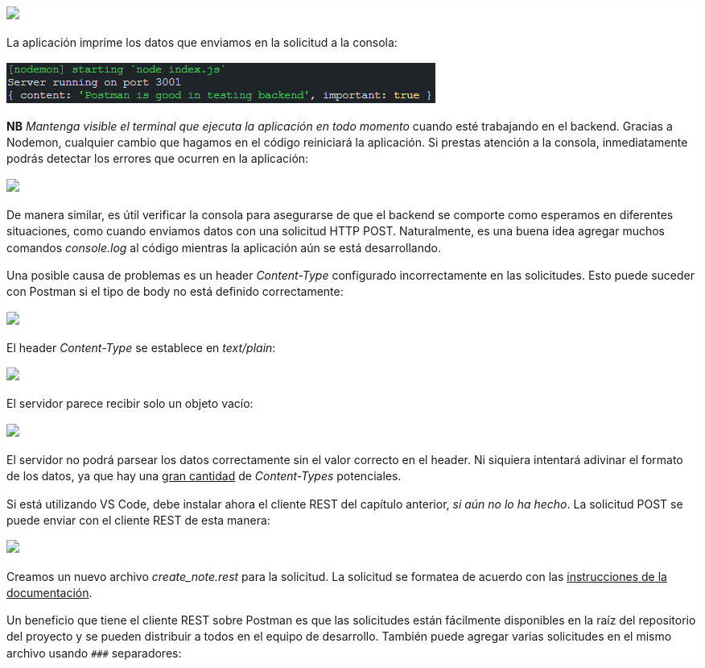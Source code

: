 ![](../../images/3/14ea.png)


La aplicación imprime los datos que enviamos en la solicitud a la consola:

![](../../images/3/15new.png)


**NB** <i>Mantenga visible el terminal que ejecuta la aplicación en todo momento</i> cuando esté trabajando en el backend. Gracias a Nodemon, cualquier cambio que hagamos en el código reiniciará la aplicación. Si prestas atención a la consola, inmediatamente podrás detectar los errores que ocurren en la aplicación:

![](../../images/3/16.png)


De manera similar, es útil verificar la consola para asegurarse de que el backend se comporte como esperamos en diferentes situaciones, como cuando enviamos datos con una solicitud HTTP POST. Naturalmente, es una buena idea agregar muchos comandos <em>console.log</em> al código mientras la aplicación aún se está desarrollando.

Una posible causa de problemas es un header <i>Content-Type</i> configurado incorrectamente en las solicitudes. Esto puede suceder con Postman si el tipo de body no está definido correctamente:

![](../../images/3/17e.png)


El header <i>Content-Type</i> se establece en <i>text/plain</i>:

![](../../images/3/18e.png)


El servidor parece recibir solo un objeto vacío:

![](../../images/3/19.png)


El servidor no podrá parsear los datos correctamente sin el valor correcto en el header. Ni siquiera intentará adivinar el formato de los datos, ya que hay una [gran cantidad](https://developer.mozilla.org/en-US/docs/Web/HTTP/Basics_of_HTTP/MIME_types) de <i>Content-Types</i> potenciales.

Si está utilizando VS Code, debe instalar ahora el cliente REST del capítulo anterior, <i>si aún no lo ha hecho</i>. La solicitud POST se puede enviar con el cliente REST de esta manera:

![](../../images/3/20eb.png)


Creamos un nuevo archivo <i>create\_note.rest</i> para la solicitud. La solicitud se formatea de acuerdo con las [instrucciones de la documentación](https://github.com/Huachao/vscode-restclient/blob/master/README.md#usage).

Un beneficio que tiene el cliente REST sobre Postman es que las solicitudes están fácilmente disponibles en la raíz del repositorio del proyecto y se pueden distribuir a todos en el equipo de desarrollo. También puede agregar varias solicitudes en el mismo archivo usando `###` separadores:
